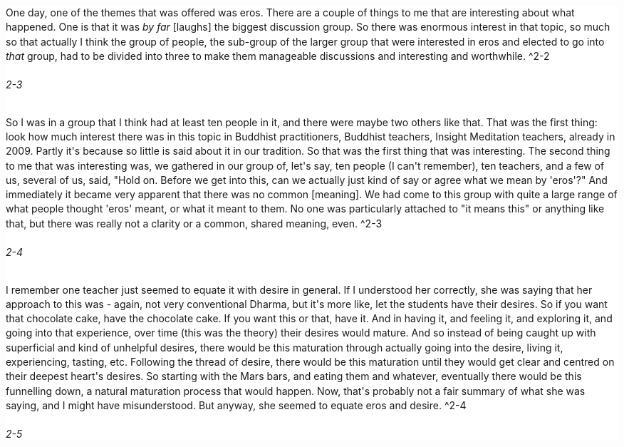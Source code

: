 One day, one of the themes that was offered was <span class="firstLink"><a data-href="eros" class="internal-link">eros</a></span>. There are a couple of things to me that are interesting about what happened. One is that it was _by far_ [laughs] the biggest discussion group. So there was enormous interest in that topic, so much so that actually I think the group of people, the sub-group of the larger group that were interested in <span class="otherLink"><a data-href="eros" class="internal-link">eros</a></span> and elected to go into _that_ group, had to be divided into three to make them manageable discussions and interesting and worthwhile<span class="firstLink"><a aria-label-position="top" aria-label="Dilemmas and Delineations - How did we get here Part 1 > Eros was the biggest breakout group" data-href="Dilemmas and Delineations - How did we get here Part 1#Eros was the biggest breakout group" class="internal-link">.</a></span> ^2-2
###### 2-3
So I was in a group that I think had at least ten people in it, and there were maybe two others like that. That was the first thing: look how much interest there was in this topic in Buddhist practitioners, Buddhist teachers, <span class="firstLink"><a aria-label-position="top" aria-label="Meditation" data-href="Meditation" class="internal-link">Insight Meditation</a></span> teachers, already in 2009. Partly it's because so little is said about it in our tradition. So that was the first thing that was interesting. The second thing to me that was interesting was, we gathered in our group of, let's say, ten people (I can't remember), ten teachers, and a few of us, several of us, said, "Hold on. Before we get into this, can we actually just kind of say or agree what we mean by '<span class="firstLink"><a data-href="eros" class="internal-link">eros</a></span>'?" And immediately it became very apparent that there was no common [meaning]. We had come to this group with quite a large range of what people thought '<span class="otherLink"><a data-href="eros" class="internal-link">eros</a></span>' meant, or what it meant to them. No one was particularly attached to "it means this" or anything like that, but there was really not a clarity or a common, shared meaning, even<span class="firstLink"><a aria-label-position="top" aria-label="Dilemmas and Delineations - How did we get here Part 1 > There was no common definition of Eros" data-href="Dilemmas and Delineations - How did we get here Part 1#There was no common definition of Eros" class="internal-link">.</a></span> ^2-3
###### 2-4
I remember one teacher just seemed to equate it with <span class="firstLink"><a data-href="desire" class="internal-link">desire</a></span> in general. If I understood her correctly, she was saying that her approach to this was - again, not very conventional <span class="firstLink"><a data-href="Dharma" class="internal-link">Dharma</a></span>, but it's more like, let the students have their <span class="firstLink"><a aria-label-position="top" aria-label="Desire" data-href="Desire" class="internal-link">desires</a></span>. So if you want that chocolate cake, have the chocolate cake. If you want this or that, have it. And in having it, and feeling it, and exploring it, and going into that <span class="firstLink"><a data-href="experience" class="internal-link">experience</a></span>, over time (this was the theory) their <span class="otherLink"><a aria-label-position="top" aria-label="Desire" data-href="Desire" class="internal-link">desires</a></span> would mature. And so instead of being caught up with superficial and kind of unhelpful <span class="otherLink"><a aria-label-position="top" aria-label="Desire" data-href="Desire" class="internal-link">desires</a></span>, there would be this maturation through actually going into the <span class="otherLink"><a data-href="desire" class="internal-link">desire</a></span>, living it, experiencing, tasting, etc. Following the thread of <span class="otherLink"><a data-href="desire" class="internal-link">desire</a></span>, there would be this maturation until they would get clear and centred on their deepest heart's <span class="otherLink"><a aria-label-position="top" aria-label="Desire" data-href="Desire" class="internal-link">desires</a></span>. So starting with the Mars bars, and eating them and whatever, eventually there would be this funnelling down, a natural maturation process that would happen. Now, that's probably not a fair summary of what she was saying, and I might have misunderstood. But anyway, she seemed to equate <span class="firstLink"><a data-href="eros" class="internal-link">eros</a></span> and <span class="otherLink"><a data-href="desire" class="internal-link">desire</a></span><span class="firstLink"><a aria-label-position="top" aria-label="Dilemmas and Delineations - How did we get here Part 1 > Some equated eros with desire" data-href="Dilemmas and Delineations - How did we get here Part 1#Some equated eros with desire" class="internal-link">.</a></span> ^2-4
###### 2-5